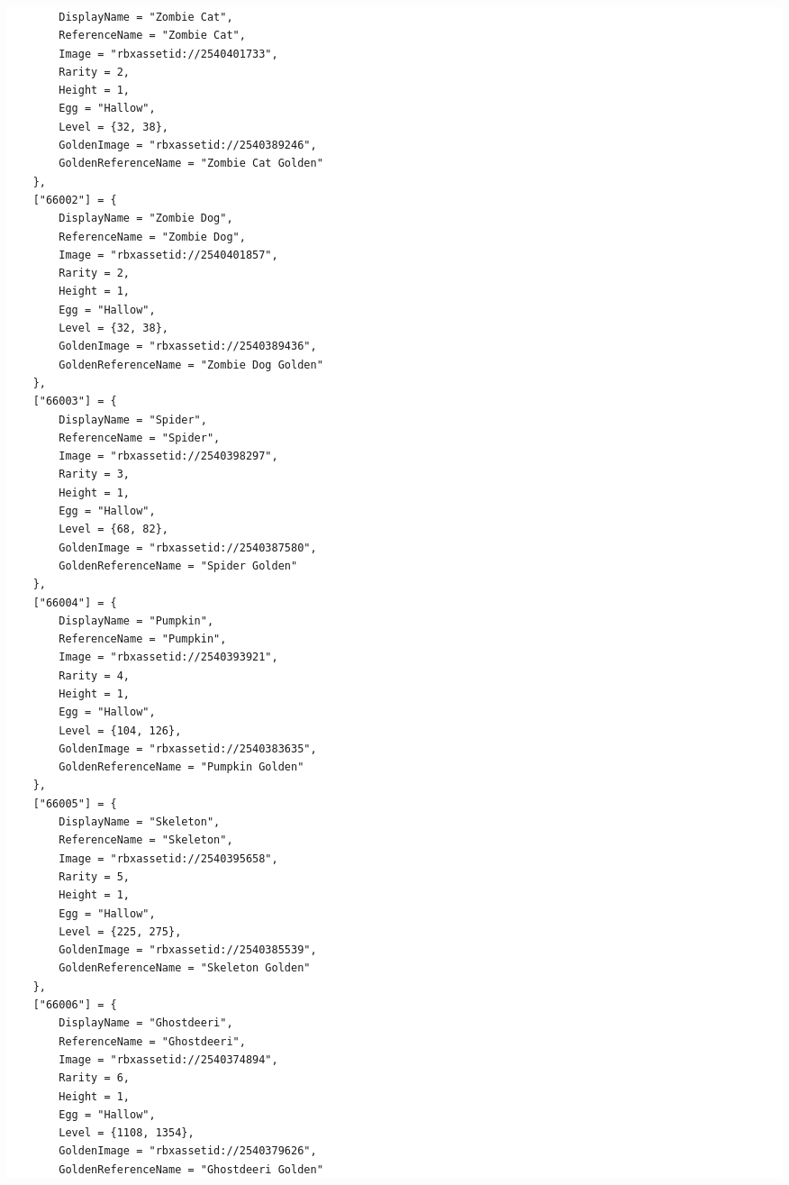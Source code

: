 			DisplayName = "Zombie Cat",
			ReferenceName = "Zombie Cat",
			Image = "rbxassetid://2540401733",
			Rarity = 2,
			Height = 1,
			Egg = "Hallow",
			Level = {32, 38},
			GoldenImage = "rbxassetid://2540389246",
			GoldenReferenceName = "Zombie Cat Golden"
		},
		["66002"] = {
			DisplayName = "Zombie Dog",
			ReferenceName = "Zombie Dog",
			Image = "rbxassetid://2540401857",
			Rarity = 2,
			Height = 1,
			Egg = "Hallow",
			Level = {32, 38},
			GoldenImage = "rbxassetid://2540389436",
			GoldenReferenceName = "Zombie Dog Golden"
		},
		["66003"] = {
			DisplayName = "Spider",
			ReferenceName = "Spider",
			Image = "rbxassetid://2540398297",
			Rarity = 3,
			Height = 1,
			Egg = "Hallow",
			Level = {68, 82},
			GoldenImage = "rbxassetid://2540387580",
			GoldenReferenceName = "Spider Golden"
		},
		["66004"] = {
			DisplayName = "Pumpkin",
			ReferenceName = "Pumpkin",
			Image = "rbxassetid://2540393921",
			Rarity = 4,
			Height = 1,
			Egg = "Hallow",
			Level = {104, 126},
			GoldenImage = "rbxassetid://2540383635",
			GoldenReferenceName = "Pumpkin Golden"
		},
		["66005"] = {
			DisplayName = "Skeleton",
			ReferenceName = "Skeleton",
			Image = "rbxassetid://2540395658",
			Rarity = 5,
			Height = 1,
			Egg = "Hallow",
			Level = {225, 275},
			GoldenImage = "rbxassetid://2540385539",
			GoldenReferenceName = "Skeleton Golden"
		},
		["66006"] = {
			DisplayName = "Ghostdeeri",
			ReferenceName = "Ghostdeeri",
			Image = "rbxassetid://2540374894",
			Rarity = 6,
			Height = 1,
			Egg = "Hallow",
			Level = {1108, 1354},
			GoldenImage = "rbxassetid://2540379626",
			GoldenReferenceName = "Ghostdeeri Golden"
